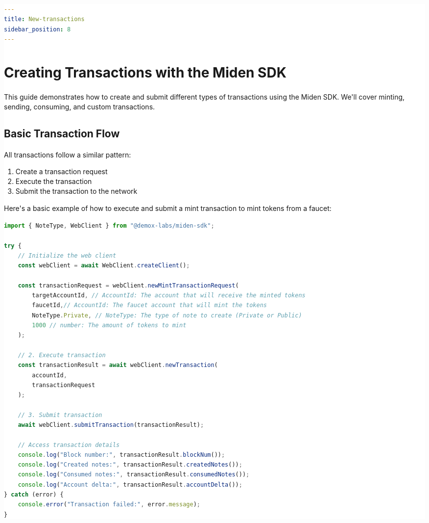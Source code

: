 ```yaml
---
title: New-transactions
sidebar_position: 8
---
```


# Creating Transactions with the Miden SDK

This guide demonstrates how to create and submit different types of transactions using the Miden SDK. We'll cover minting, sending, consuming, and custom transactions.

## Basic Transaction Flow

All transactions follow a similar pattern:
1. Create a transaction request
2. Execute the transaction
3. Submit the transaction to the network

Here's a basic example of how to execute and submit a mint transaction to mint tokens from a faucet:

```typescript
import { NoteType, WebClient } from "@demox-labs/miden-sdk";

try {
    // Initialize the web client
    const webClient = await WebClient.createClient();

    const transactionRequest = webClient.newMintTransactionRequest(
        targetAccountId, // AccountId: The account that will receive the minted tokens
        faucetId,// AccountId: The faucet account that will mint the tokens
        NoteType.Private, // NoteType: The type of note to create (Private or Public)
        1000 // number: The amount of tokens to mint
    );

    // 2. Execute transaction
    const transactionResult = await webClient.newTransaction(
        accountId,
        transactionRequest
    );

    // 3. Submit transaction
    await webClient.submitTransaction(transactionResult);
    
    // Access transaction details
    console.log("Block number:", transactionResult.blockNum());
    console.log("Created notes:", transactionResult.createdNotes());
    console.log("Consumed notes:", transactionResult.consumedNotes());
    console.log("Account delta:", transactionResult.accountDelta());
} catch (error) {
    console.error("Transaction failed:", error.message);
}
```

